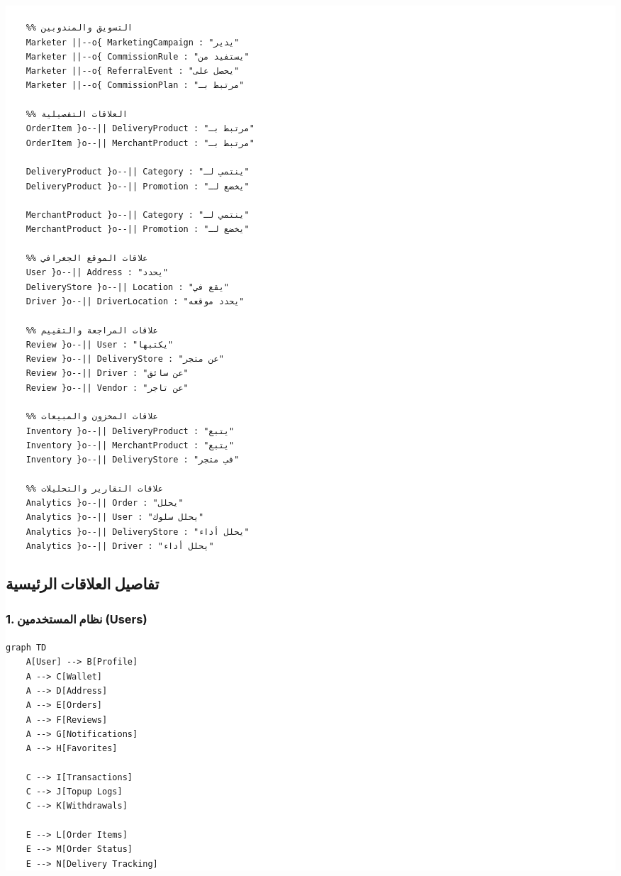 ```mermaid

    %% التسويق والمندوبين
    Marketer ||--o{ MarketingCampaign : "يدير"
    Marketer ||--o{ CommissionRule : "يستفيد من"
    Marketer ||--o{ ReferralEvent : "يحصل على"
    Marketer ||--o{ CommissionPlan : "مرتبط بـ"

    %% العلاقات التفصيلية
    OrderItem }o--|| DeliveryProduct : "مرتبط بـ"
    OrderItem }o--|| MerchantProduct : "مرتبط بـ"

    DeliveryProduct }o--|| Category : "ينتمي لـ"
    DeliveryProduct }o--|| Promotion : "يخضع لـ"

    MerchantProduct }o--|| Category : "ينتمي لـ"
    MerchantProduct }o--|| Promotion : "يخضع لـ"

    %% علاقات الموقع الجغرافي
    User }o--|| Address : "يحدد"
    DeliveryStore }o--|| Location : "يقع في"
    Driver }o--|| DriverLocation : "يحدد موقعه"

    %% علاقات المراجعة والتقييم
    Review }o--|| User : "يكتبها"
    Review }o--|| DeliveryStore : "عن متجر"
    Review }o--|| Driver : "عن سائق"
    Review }o--|| Vendor : "عن تاجر"

    %% علاقات المخزون والمبيعات
    Inventory }o--|| DeliveryProduct : "يتبع"
    Inventory }o--|| MerchantProduct : "يتبع"
    Inventory }o--|| DeliveryStore : "في متجر"

    %% علاقات التقارير والتحليلات
    Analytics }o--|| Order : "يحلل"
    Analytics }o--|| User : "يحلل سلوك"
    Analytics }o--|| DeliveryStore : "يحلل أداء"
    Analytics }o--|| Driver : "يحلل أداء"
```

## تفاصيل العلاقات الرئيسية

### 1. نظام المستخدمين (Users)
```mermaid
graph TD
    A[User] --> B[Profile]
    A --> C[Wallet]
    A --> D[Address]
    A --> E[Orders]
    A --> F[Reviews]
    A --> G[Notifications]
    A --> H[Favorites]

    C --> I[Transactions]
    C --> J[Topup Logs]
    C --> K[Withdrawals]

    E --> L[Order Items]
    E --> M[Order Status]
    E --> N[Delivery Tracking]
```
